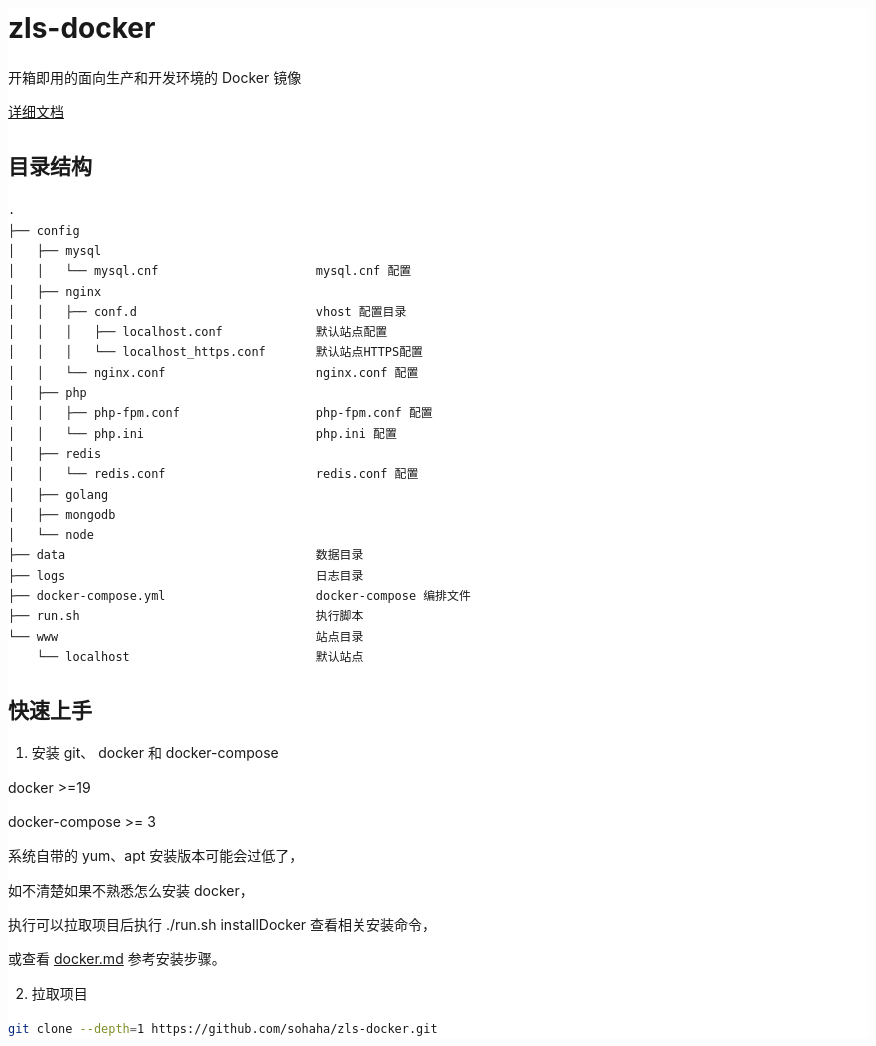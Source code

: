 # zls-docker

开箱即用的面向生产和开发环境的 Docker 镜像

[详细文档](https://docs.73zls.com/zls-docker/#/)

## 目录结构

```
.
├── config
│   ├── mysql
│   │   └── mysql.cnf                      mysql.cnf 配置
│   ├── nginx
│   │   ├── conf.d                         vhost 配置目录
│   │   │   ├── localhost.conf             默认站点配置
│   │   │   └── localhost_https.conf       默认站点HTTPS配置
│   │   └── nginx.conf                     nginx.conf 配置
│   ├── php
│   │   ├── php-fpm.conf                   php-fpm.conf 配置
│   │   └── php.ini                        php.ini 配置
│   ├── redis
│   │   └── redis.conf                     redis.conf 配置
│   ├── golang
│   ├── mongodb
│   └── node
├── data                                   数据目录
├── logs                                   日志目录
├── docker-compose.yml                     docker-compose 编排文件
├── run.sh                                 执行脚本
└── www                                    站点目录
    └── localhost                          默认站点
```

## 快速上手

1. 安装 git、 docker 和 docker-compose

docker >=19

docker-compose >= 3

系统自带的 yum、apt 安装版本可能会过低了，

如不清楚如果不熟悉怎么安装 docker，

执行可以拉取项目后执行 ./run.sh installDocker 查看相关安装命令，

或查看 [docker.md](./docker.md) 参考安装步骤。

2. 拉取项目

```bash
git clone --depth=1 https://github.com/sohaha/zls-docker.git
```
